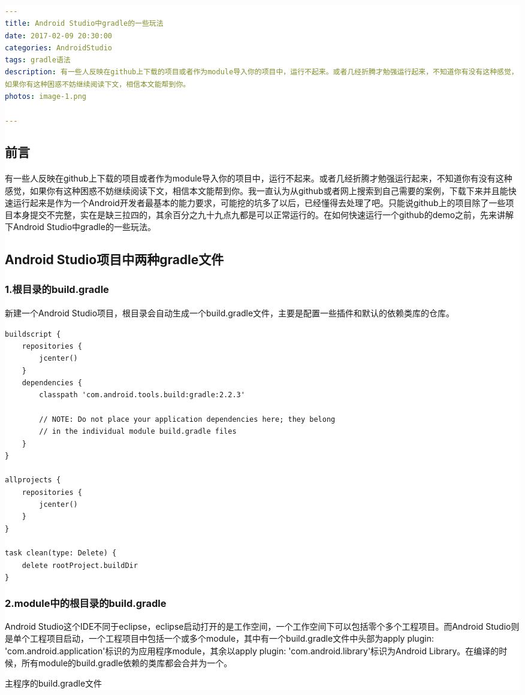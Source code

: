 ```yaml
---
title: Android Studio中gradle的一些玩法
date: 2017-02-09 20:30:00
categories: AndroidStudio
tags: gradle语法
description: 有一些人反映在github上下载的项目或者作为module导入你的项目中，运行不起来。或者几经折腾才勉强运行起来，不知道你有没有这种感觉，如果你有这种困惑不妨继续阅读下文，相信本文能帮到你。
photos: image-1.png

---
```


## 前言
有一些人反映在github上下载的项目或者作为module导入你的项目中，运行不起来。或者几经折腾才勉强运行起来，不知道你有没有这种感觉，如果你有这种困惑不妨继续阅读下文，相信本文能帮到你。我一直认为从github或者网上搜索到自己需要的案例，下载下来并且能快速运行起来是作为一个Android开发者最基本的能力要求，可能挖的坑多了以后，已经懂得去处理了吧。只能说github上的项目除了一些项目本身提交不完整，实在是缺三拉四的，其余百分之九十九点九都是可以正常运行的。在如何快速运行一个github的demo之前，先来讲解下Android Studio中gradle的一些玩法。

## Android Studio项目中两种gradle文件
### 1.根目录的build.gradle
新建一个Android Studio项目，根目录会自动生成一个build.gradle文件，主要是配置一些插件和默认的依赖类库的仓库。

	buildscript {
	    repositories {
	        jcenter()
	    }
	    dependencies {
	        classpath 'com.android.tools.build:gradle:2.2.3'
	
	        // NOTE: Do not place your application dependencies here; they belong
	        // in the individual module build.gradle files
	    }
	}
	
	allprojects {
	    repositories {
	        jcenter()
	    }
	}
	
	task clean(type: Delete) {
	    delete rootProject.buildDir
	}

### 2.module中的根目录的build.gradle
Android Studio这个IDE不同于eclipse，eclipse启动打开的是工作空间，一个工作空间下可以包括零个多个工程项目。而Android Studio则是单个工程项目启动，一个工程项目中包括一个或多个module，其中有一个build.gradle文件中头部为apply plugin: 'com.android.application'标识的为应用程序module，其余以apply plugin: 'com.android.library'标识为Android Library。在编译的时候，所有module的build.gradle依赖的类库都会合并为一个。

主程序的build.gradle文件

